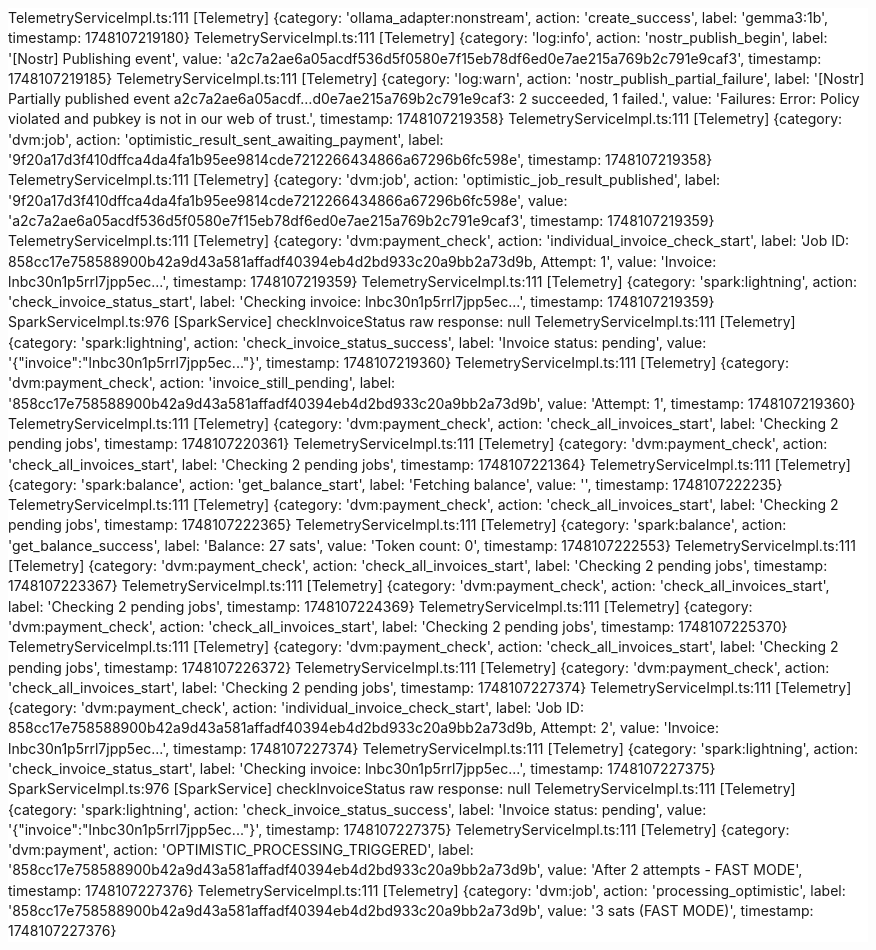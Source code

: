 TelemetryServiceImpl.ts:111 [Telemetry] {category: 'ollama_adapter:nonstream', action: 'create_success', label: 'gemma3:1b', timestamp: 1748107219180}
TelemetryServiceImpl.ts:111 [Telemetry] {category: 'log:info', action: 'nostr_publish_begin', label: '[Nostr] Publishing event', value: 'a2c7a2ae6a05acdf536d5f0580e7f15eb78df6ed0e7ae215a769b2c791e9caf3', timestamp: 1748107219185}
TelemetryServiceImpl.ts:111 [Telemetry] {category: 'log:warn', action: 'nostr_publish_partial_failure', label: '[Nostr] Partially published event a2c7a2ae6a05acdf…d0e7ae215a769b2c791e9caf3: 2 succeeded, 1 failed.', value: 'Failures: Error: Policy violated and pubkey is not in our web of trust.', timestamp: 1748107219358}
TelemetryServiceImpl.ts:111 [Telemetry] {category: 'dvm:job', action: 'optimistic_result_sent_awaiting_payment', label: '9f20a17d3f410dffca4da4fa1b95ee9814cde7212266434866a67296b6fc598e', timestamp: 1748107219358}
TelemetryServiceImpl.ts:111 [Telemetry] {category: 'dvm:job', action: 'optimistic_job_result_published', label: '9f20a17d3f410dffca4da4fa1b95ee9814cde7212266434866a67296b6fc598e', value: 'a2c7a2ae6a05acdf536d5f0580e7f15eb78df6ed0e7ae215a769b2c791e9caf3', timestamp: 1748107219359}
TelemetryServiceImpl.ts:111 [Telemetry] {category: 'dvm:payment_check', action: 'individual_invoice_check_start', label: 'Job ID: 858cc17e758588900b42a9d43a581affadf40394eb4d2bd933c20a9bb2a73d9b, Attempt: 1', value: 'Invoice: lnbc30n1p5rrl7jpp5ec...', timestamp: 1748107219359}
TelemetryServiceImpl.ts:111 [Telemetry] {category: 'spark:lightning', action: 'check_invoice_status_start', label: 'Checking invoice: lnbc30n1p5rrl7jpp5ec...', timestamp: 1748107219359}
SparkServiceImpl.ts:976 [SparkService] checkInvoiceStatus raw response: null
TelemetryServiceImpl.ts:111 [Telemetry] {category: 'spark:lightning', action: 'check_invoice_status_success', label: 'Invoice status: pending', value: '{"invoice":"lnbc30n1p5rrl7jpp5ec..."}', timestamp: 1748107219360}
TelemetryServiceImpl.ts:111 [Telemetry] {category: 'dvm:payment_check', action: 'invoice_still_pending', label: '858cc17e758588900b42a9d43a581affadf40394eb4d2bd933c20a9bb2a73d9b', value: 'Attempt: 1', timestamp: 1748107219360}
TelemetryServiceImpl.ts:111 [Telemetry] {category: 'dvm:payment_check', action: 'check_all_invoices_start', label: 'Checking 2 pending jobs', timestamp: 1748107220361}
TelemetryServiceImpl.ts:111 [Telemetry] {category: 'dvm:payment_check', action: 'check_all_invoices_start', label: 'Checking 2 pending jobs', timestamp: 1748107221364}
TelemetryServiceImpl.ts:111 [Telemetry] {category: 'spark:balance', action: 'get_balance_start', label: 'Fetching balance', value: '', timestamp: 1748107222235}
TelemetryServiceImpl.ts:111 [Telemetry] {category: 'dvm:payment_check', action: 'check_all_invoices_start', label: 'Checking 2 pending jobs', timestamp: 1748107222365}
TelemetryServiceImpl.ts:111 [Telemetry] {category: 'spark:balance', action: 'get_balance_success', label: 'Balance: 27 sats', value: 'Token count: 0', timestamp: 1748107222553}
TelemetryServiceImpl.ts:111 [Telemetry] {category: 'dvm:payment_check', action: 'check_all_invoices_start', label: 'Checking 2 pending jobs', timestamp: 1748107223367}
TelemetryServiceImpl.ts:111 [Telemetry] {category: 'dvm:payment_check', action: 'check_all_invoices_start', label: 'Checking 2 pending jobs', timestamp: 1748107224369}
TelemetryServiceImpl.ts:111 [Telemetry] {category: 'dvm:payment_check', action: 'check_all_invoices_start', label: 'Checking 2 pending jobs', timestamp: 1748107225370}
TelemetryServiceImpl.ts:111 [Telemetry] {category: 'dvm:payment_check', action: 'check_all_invoices_start', label: 'Checking 2 pending jobs', timestamp: 1748107226372}
TelemetryServiceImpl.ts:111 [Telemetry] {category: 'dvm:payment_check', action: 'check_all_invoices_start', label: 'Checking 2 pending jobs', timestamp: 1748107227374}
TelemetryServiceImpl.ts:111 [Telemetry] {category: 'dvm:payment_check', action: 'individual_invoice_check_start', label: 'Job ID: 858cc17e758588900b42a9d43a581affadf40394eb4d2bd933c20a9bb2a73d9b, Attempt: 2', value: 'Invoice: lnbc30n1p5rrl7jpp5ec...', timestamp: 1748107227374}
TelemetryServiceImpl.ts:111 [Telemetry] {category: 'spark:lightning', action: 'check_invoice_status_start', label: 'Checking invoice: lnbc30n1p5rrl7jpp5ec...', timestamp: 1748107227375}
SparkServiceImpl.ts:976 [SparkService] checkInvoiceStatus raw response: null
TelemetryServiceImpl.ts:111 [Telemetry] {category: 'spark:lightning', action: 'check_invoice_status_success', label: 'Invoice status: pending', value: '{"invoice":"lnbc30n1p5rrl7jpp5ec..."}', timestamp: 1748107227375}
TelemetryServiceImpl.ts:111 [Telemetry] {category: 'dvm:payment', action: 'OPTIMISTIC_PROCESSING_TRIGGERED', label: '858cc17e758588900b42a9d43a581affadf40394eb4d2bd933c20a9bb2a73d9b', value: 'After 2 attempts - FAST MODE', timestamp: 1748107227376}
TelemetryServiceImpl.ts:111 [Telemetry] {category: 'dvm:job', action: 'processing_optimistic', label: '858cc17e758588900b42a9d43a581affadf40394eb4d2bd933c20a9bb2a73d9b', value: '3 sats (FAST MODE)', timestamp: 1748107227376}